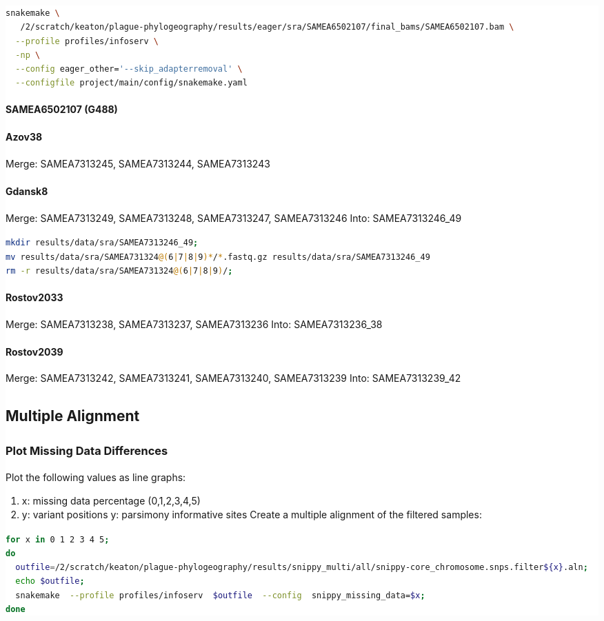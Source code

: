 ```bash
snakemake \
   /2/scratch/keaton/plague-phylogeography/results/eager/sra/SAMEA6502107/final_bams/SAMEA6502107.bam \
  --profile profiles/infoserv \
  -np \
  --config eager_other='--skip_adapterremoval' \
  --configfile project/main/config/snakemake.yaml
```

#### SAMEA6502107 (G488)

#### Azov38

Merge: SAMEA7313245, SAMEA7313244, SAMEA7313243

#### Gdansk8

Merge: SAMEA7313249, SAMEA7313248, SAMEA7313247, SAMEA7313246
Into: SAMEA7313246_49

```bash
mkdir results/data/sra/SAMEA7313246_49;
mv results/data/sra/SAMEA731324@(6|7|8|9)*/*.fastq.gz results/data/sra/SAMEA7313246_49
rm -r results/data/sra/SAMEA731324@(6|7|8|9)/;
```

#### Rostov2033

Merge: SAMEA7313238, SAMEA7313237, SAMEA7313236
Into: SAMEA7313236_38

#### Rostov2039

Merge: SAMEA7313242, SAMEA7313241, SAMEA7313240, SAMEA7313239
Into: SAMEA7313239_42

## Multiple Alignment

### Plot Missing Data Differences

Plot the following values as line graphs:

1. x: missing data percentage (0,1,2,3,4,5)
1. y: variant positions
   y: parsimony informative sites
Create a multiple alignment of the filtered samples:

```bash
for x in 0 1 2 3 4 5;
do
  outfile=/2/scratch/keaton/plague-phylogeography/results/snippy_multi/all/snippy-core_chromosome.snps.filter${x}.aln;
  echo $outfile;
  snakemake  --profile profiles/infoserv  $outfile  --config  snippy_missing_data=$x;
done
```
